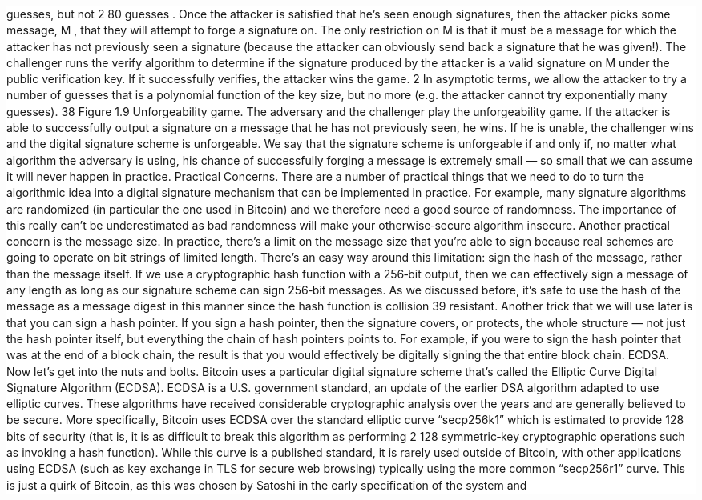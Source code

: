 guesses, but not 2 80 guesses .
Once the attacker is satisfied that he’s seen enough signatures, then the attacker picks some message,
M , that they will attempt to forge a signature on. The only restriction on M is that it must be a
message for which the attacker has not previously seen a signature (because the attacker can
obviously send back a signature that he was given!). The challenger runs the verify algorithm to
determine if the signature produced by the attacker is a valid signature on M under the public
verification key. If it successfully verifies, the attacker wins the game.
2 In asymptotic terms, we allow the attacker to try a number of guesses that is a polynomial function of the key size,
but no more (e.g. the attacker cannot try exponentially many guesses).
38
Figure 1.9 Unforgeability game. The adversary and the challenger play the unforgeability game. If the
attacker is able to successfully output a signature on a message that he has not previously seen, he
wins. If he is unable, the challenger wins and the digital signature scheme is unforgeable.
We say that the signature scheme is unforgeable if and only if, no matter what algorithm the
adversary is using, his chance of successfully forging a message is extremely small — so small that we
can assume it will never happen in practice.
Practical Concerns. There are a number of practical things that we need to do to turn the algorithmic
idea into a digital signature mechanism that can be implemented in practice. For example, many
signature algorithms are randomized (in particular the one used in Bitcoin) and we therefore need a
good source of randomness. The importance of this really can’t be underestimated as bad
randomness will make your otherwise‐secure algorithm insecure.
Another practical concern is the message size. In practice, there’s a limit on the message size that
you’re able to sign because real schemes are going to operate on bit strings of limited length. There’s
an easy way around this limitation: sign the hash of the message, rather than the message itself. If we
use a cryptographic hash function with a 256‐bit output, then we can effectively sign a message of any
length as long as our signature scheme can sign 256‐bit messages. As we discussed before, it’s safe to
use the hash of the message as a message digest in this manner since the hash function is collision
39
resistant.
Another trick that we will use later is that you can sign a hash pointer. If you sign a hash pointer, then
the signature covers, or protects, the whole structure — not just the hash pointer itself, but
everything the chain of hash pointers points to. For example, if you were to sign the hash pointer that
was at the end of a block chain, the result is that you would effectively be digitally signing the that
entire block chain.
ECDSA. Now let’s get into the nuts and bolts. Bitcoin uses a particular digital signature scheme that’s
called the Elliptic Curve Digital Signature Algorithm (ECDSA). ECDSA is a U.S. government standard, an
update of the earlier DSA algorithm adapted to use elliptic curves. These algorithms have received
considerable cryptographic analysis over the years and are generally believed to be secure.
More specifically, Bitcoin uses ECDSA over the standard elliptic curve “secp256k1” which is estimated
to provide 128 bits of security (that is, it is as difficult to break this algorithm as performing 2 128
symmetric‐key cryptographic operations such as invoking a hash function). While this curve is a
published standard, it is rarely used outside of Bitcoin, with other applications using ECDSA (such as
key exchange in TLS for secure web browsing) typically using the more common “secp256r1” curve.
This is just a quirk of Bitcoin, as this was chosen by Satoshi in the early specification of the system and